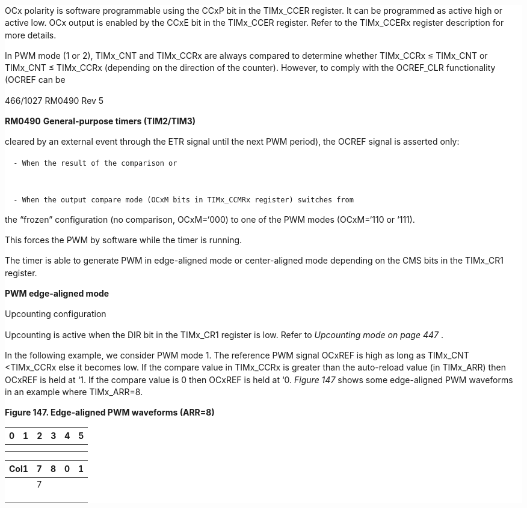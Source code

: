 
OCx polarity is software programmable using the CCxP bit in the TIMx_CCER register. It
can be programmed as active high or active low. OCx output is enabled by the CCxE bit in
the TIMx_CCER register. Refer to the TIMx_CCERx register description for more details.


In PWM mode (1 or 2), TIMx_CNT and TIMx_CCRx are always compared to determine
whether TIMx_CCRx ≤ TIMx_CNT or TIMx_CNT ≤ TIMx_CCRx (depending on the direction
of the counter). However, to comply with the OCREF_CLR functionality (OCREF can be


466/1027 RM0490 Rev 5


**RM0490** **General-purpose timers (TIM2/TIM3)**


cleared by an external event through the ETR signal until the next PWM period), the
OCREF signal is asserted only:


      - When the result of the comparison or


      - When the output compare mode (OCxM bits in TIMx_CCMRx register) switches from
the “frozen” configuration (no comparison, OCxM=‘000) to one of the PWM modes
(OCxM=‘110 or ‘111).


This forces the PWM by software while the timer is running.


The timer is able to generate PWM in edge-aligned mode or center-aligned mode
depending on the CMS bits in the TIMx_CR1 register.


**PWM edge-aligned mode**


Upcounting configuration


Upcounting is active when the DIR bit in the TIMx_CR1 register is low. Refer to _Upcounting_
_mode on page 447_ .


In the following example, we consider PWM mode 1. The reference PWM signal OCxREF is
high as long as TIMx_CNT <TIMx_CCRx else it becomes low. If the compare value in
TIMx_CCRx is greater than the auto-reload value (in TIMx_ARR) then OCxREF is held at ‘1.
If the compare value is 0 then OCxREF is held at ‘0. _Figure 147_ shows some edge-aligned
PWM waveforms in an example where TIMx_ARR=8.


**Figure 147. Edge-aligned PWM waveforms (ARR=8)**




|0|1|2|3|4|5|
|---|---|---|---|---|---|
|||||||
|||||||


|Col1|7|8|0|1|
|---|---|---|---|---|
||7||||
||||||
||||||
||||||
